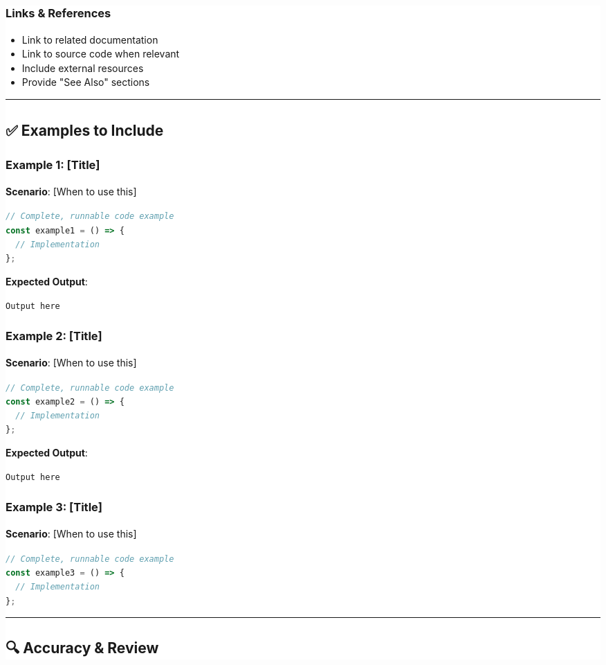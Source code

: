 ### Links & References
- Link to related documentation
- Link to source code when relevant
- Include external resources
- Provide "See Also" sections

---

## ✅ Examples to Include

### Example 1: [Title]
**Scenario**: [When to use this]

```javascript
// Complete, runnable code example
const example1 = () => {
  // Implementation
};
```

**Expected Output**:
```
Output here
```

### Example 2: [Title]
**Scenario**: [When to use this]

```javascript
// Complete, runnable code example
const example2 = () => {
  // Implementation
};
```

**Expected Output**:
```
Output here
```

### Example 3: [Title]
**Scenario**: [When to use this]

```javascript
// Complete, runnable code example
const example3 = () => {
  // Implementation
};
```

---

## 🔍 Accuracy & Review
